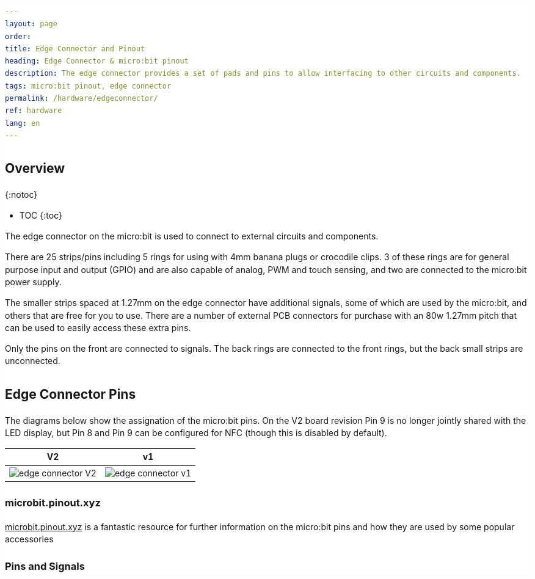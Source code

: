 ```yaml
---
layout: page
order:
title: Edge Connector and Pinout
heading: Edge Connector & micro:bit pinout
description: The edge connector provides a set of pads and pins to allow interfacing to other circuits and components.
tags: micro:bit pinout, edge connector
permalink: /hardware/edgeconnector/
ref: hardware
lang: en
---
```


## Overview
{:notoc}

* TOC
{:toc}

The edge connector on the micro:bit is used to connect to external circuits and components.

There are 25 strips/pins including 5 rings for using with 4mm banana plugs or crocodile clips. 3 of these rings are for general purpose input and output (GPIO) and are also capable of analog, PWM and touch sensing, and two are connected to the micro:bit power supply.

The smaller strips spaced at 1.27mm on the edge connector have additional signals, some of which are used by the micro:bit, and others that are free for you to use.
There are a number of external PCB connectors for purchase with an 80w 1.27mm pitch that can be used to easily access these extra pins.

Only the pins on the front are connected to signals. The back rings are connected to the front rings, but the back small strips are unconnected.


## Edge Connector Pins

The diagrams below show the assignation of the micro:bit pins. On the <span class="v2">V2</span> board revision
Pin 9 is no longer jointly shared with the LED display, but Pin 8 and Pin 9 can be configured for NFC (though this is disabled by default).

| V2   | v1
| ---- | ---- 
| ![edge connector V2](/docs/hardware/assets/edge-connector-2.svg) | ![edge connector v1](/docs/hardware/assets/edge_connector.svg)

### microbit.pinout.xyz
[microbit.pinout.xyz](https://microbit.pinout.xyz) is a fantastic resource for further information on the micro:bit pins and how they are used by some popular accessories

### Pins and Signals

